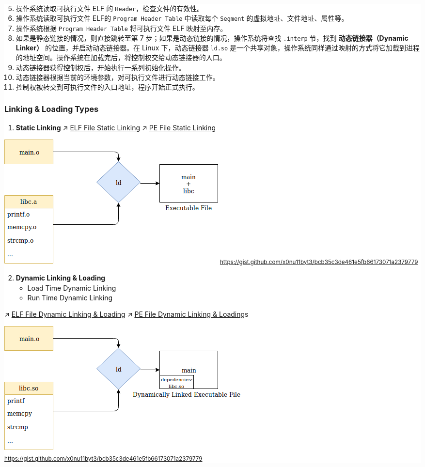 5. 操作系统读取可执行文件 ELF 的 `Header`，检查文件的有效性。
6. 操作系统读取可执行文件 ELF的 `Program Header Table` 中读取每个 `Segment` 的虚拟地址、文件地址、属性等。
7. 操作系统根据 `Program Header Table` 将可执行文件 ELF 映射至内存。
8. 如果是静态链接的情况，则直接跳转至第 7 步；如果是动态链接的情况，操作系统将查找 `.interp` 节，找到 **动态链接器（Dynamic Linker）** 的位置，并启动动态链接器。在 Linux 下，动态链接器 `ld.so` 是一个共享对象，操作系统同样通过映射的方式将它加载到进程的地址空间。操作系统在加载完后，将控制权交给动态链接器的入口。
9. 动态链接器获得控制权后，开始执行一系列初始化操作。
10. 动态链接器根据当前的环境参数，对可执行文件进行动态链接工作。
11. 控制权被转交到可执行文件的入口地址，程序开始正式执行。


### Linking & Loading Types
1. **Static Linking**
↗ [ELF File Static Linking](Program%20Static%20Linking%20Procedure/ELF%20File%20Static%20Linking.md)
↗ [PE File Static Linking](Program%20Static%20Linking%20Procedure/PE%20File%20Static%20Linking.md)

![](../../../../Assets/Pics/Pasted%20image%2020250329182959.png)
<small><a>https://gist.github.com/x0nu11byt3/bcb35c3de461e5fb66173071a2379779</a></small>

2. **Dynamic Linking & Loading**
	- Load Time Dynamic Linking
	- Run Time Dynamic Linking

↗ [ELF File Dynamic Linking & Loading](Program%20Dynamic%20Linking%20&%20Loading%20Procedure/ELF%20File%20Dynamic%20Linking%20&%20Loading.md)
↗ [PE File Dynamic Linking & Loading](Program%20Dynamic%20Linking%20&%20Loading%20Procedure/PE%20File%20Dynamic%20Linking%20&%20Loading.md)s

![](../../../../Assets/Pics/Pasted%20image%2020250329183012.png)
<small><a>https://gist.github.com/x0nu11byt3/bcb35c3de461e5fb66173071a2379779</a></small>

